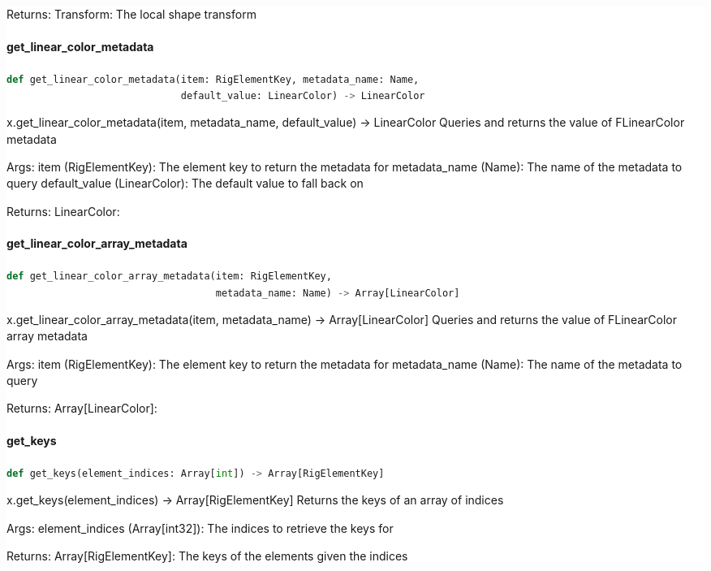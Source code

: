 Returns:
    Transform: The local shape transform

<a id="unreal.RigHierarchy.get_linear_color_metadata"></a>

#### get_linear_color_metadata

```python
def get_linear_color_metadata(item: RigElementKey, metadata_name: Name,
                              default_value: LinearColor) -> LinearColor
```

x.get_linear_color_metadata(item, metadata_name, default_value) -> LinearColor
Queries and returns the value of FLinearColor metadata

Args:
    item (RigElementKey): The element key to return the metadata for
    metadata_name (Name): The name of the metadata to query
    default_value (LinearColor): The default value to fall back on

Returns:
    LinearColor:

<a id="unreal.RigHierarchy.get_linear_color_array_metadata"></a>

#### get_linear_color_array_metadata

```python
def get_linear_color_array_metadata(item: RigElementKey,
                                    metadata_name: Name) -> Array[LinearColor]
```

x.get_linear_color_array_metadata(item, metadata_name) -> Array[LinearColor]
Queries and returns the value of FLinearColor array metadata

Args:
    item (RigElementKey): The element key to return the metadata for
    metadata_name (Name): The name of the metadata to query

Returns:
    Array[LinearColor]:

<a id="unreal.RigHierarchy.get_keys"></a>

#### get_keys

```python
def get_keys(element_indices: Array[int]) -> Array[RigElementKey]
```

x.get_keys(element_indices) -> Array[RigElementKey]
Returns the keys of an array of indices

Args:
    element_indices (Array[int32]): The indices to retrieve the keys for

Returns:
    Array[RigElementKey]: The keys of the elements given the indices

<a id="unreal.RigHierarchy.get_key"></a>
